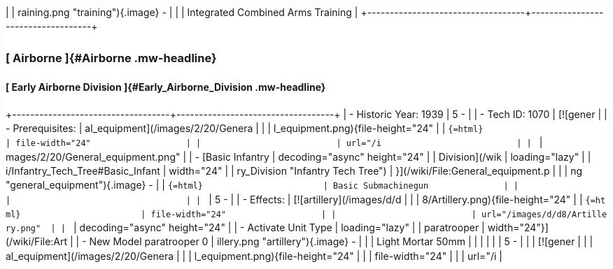 |                                   | raining.png "training"){.image} - |
|                                   | Integrated Combined Arms Training |
+-----------------------------------+-----------------------------------+

### [ Airborne ]{#Airborne .mw-headline}

#### [ Early Airborne Division ]{#Early_Airborne_Division .mw-headline}

+-----------------------------------+-----------------------------------+
| -   Historic Year: 1939           | 5 -                               |
| -   Tech ID: 1070                 | [![gener                          |
| -   Prerequisites:                | al_equipment](/images/2/20/Genera |
|                                   | l_equipment.png){file-height="24" |
| ```{=html}                        | file-width="24"                   |
|                           | url="/i                           |
| ```                               | mages/2/20/General_equipment.png" |
| -   [Basic Infantry               | decoding="async" height="24"      |
|     Division](/wik                | loading="lazy"                    |
| i/Infantry_Tech_Tree#Basic_Infant | width="24"                        |
| ry_Division "Infantry Tech Tree") | }](/wiki/File:General_equipment.p |
|                                   | ng "general_equipment"){.image} - |
| ```{=html}                        | Basic Submachinegun               |
|                           |                                   |
| ```                               | 5 -                               |
| -   Effects:                      | [![artillery](/images/d/d         |
|                                   | 8/Artillery.png){file-height="24" |
| ```{=html}                        | file-width="24"                   |
|                           | url="/images/d/d8/Artillery.png"  |
| ```                               | decoding="async" height="24"      |
| -   Activate Unit Type            | loading="lazy"                    |
|     paratrooper                   | width="24"}](/wiki/File:Art       |
| -   New Model paratrooper 0       | illery.png "artillery"){.image} - |
|                                   | Light Mortar 50mm                 |
|                                   |                                   |
|                                   | 5 -                               |
|                                   | [![gener                          |
|                                   | al_equipment](/images/2/20/Genera |
|                                   | l_equipment.png){file-height="24" |
|                                   | file-width="24"                   |
|                                   | url="/i                           |
